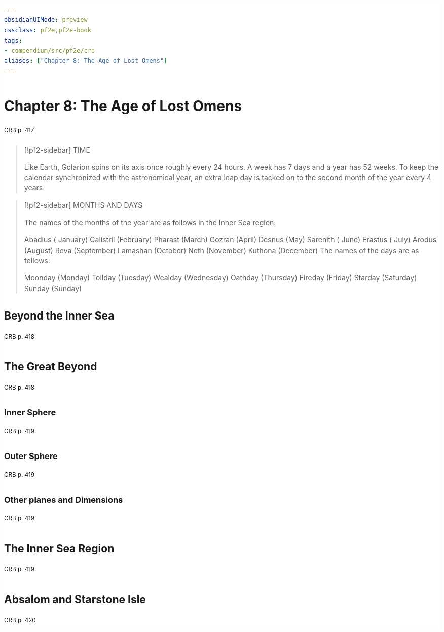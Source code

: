 ```yaml
---
obsidianUIMode: preview
cssclass: pf2e,pf2e-book
tags:
- compendium/src/pf2e/crb
aliases: ["Chapter 8: The Age of Lost Omens"]
---
```

# Chapter 8: The Age of Lost Omens
<sup>CRB p. 417</sup>

> [!pf2-sidebar] TIME
> 
> Like Earth, Golarion spins on its axis once roughly every 24 hours. A week has 7 days and a year has 52 weeks. To keep the calendar synchronized with the astronomical year, an extra leap day is tacked on to the second month of the year every 4 years.

> [!pf2-sidebar] MONTHS AND DAYS
> 
> The names of the months of the year are as follows in the Inner Sea region:
> 
> Abadius ( January) Calistril (February) Pharast (March) Gozran (April) Desnus (May) Sarenith ( June) Erastus ( July) Arodus (August) Rova (September) Lamashan (October) Neth (November) Kuthona (December) The names of the days are as follows:
> 
> Moonday (Monday) Toilday (Tuesday) Wealday (Wednesday) Oathday (Thursday) Fireday (Friday) Starday (Saturday) Sunday (Sunday)

## Beyond the Inner Sea
<sup>CRB p. 418</sup>

## The Great Beyond
<sup>CRB p. 418</sup>

### Inner Sphere
<sup>CRB p. 419</sup>

### Outer Sphere
<sup>CRB p. 419</sup>

### Other planes and Dimensions
<sup>CRB p. 419</sup>

## The Inner Sea Region
<sup>CRB p. 419</sup>

## Absalom and Starstone Isle
<sup>CRB p. 420</sup>
